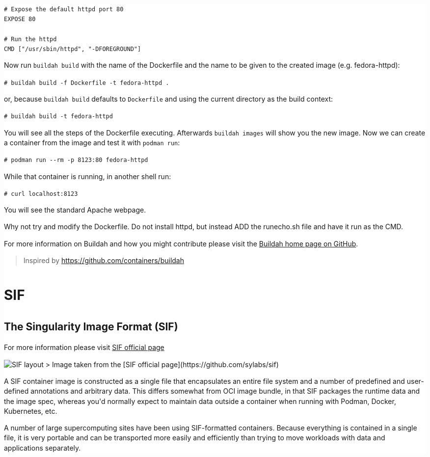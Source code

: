     # Expose the default httpd port 80
    EXPOSE 80

    # Run the httpd
    CMD ["/usr/sbin/httpd", "-DFOREGROUND"]

Now run `buildah build` with the name of the Dockerfile and the name to be given to the created image (e.g. fedora-httpd):

    # buildah build -f Dockerfile -t fedora-httpd .

or, because `buildah build` defaults to `Dockerfile` and using the current directory as the build context:

    # buildah build -t fedora-httpd

You will see all the steps of the Dockerfile executing. Afterwards `buildah images` will show you the new image. Now we can create a container from the image and test it with `podman run`:

    # podman run --rm -p 8123:80 fedora-httpd

While that container is running, in another shell run:

    # curl localhost:8123

You will see the standard Apache webpage.

Why not try and modify the Dockerfile. Do not install httpd, but instead ADD the runecho.sh file and have it run as the CMD.

For more information on Buildah and how you might contribute please visit the [Buildah home page on GitHub](https://github.com/containers/buildah).

> Inspired by https://github.com/containers/buildah 

# SIF

## The Singularity Image Format (SIF)

For more information please visit [SIF official page](https://github.com/sylabs/sif)

<img src="{{ page.root }}/fig/sif.png" alt="SIF layout" width="650">
> Image taken from the [SIF official page](https://github.com/sylabs/sif)

A SIF container image is constructed as a single file that encapsulates an entire file system and a number of predefined and user-defined annotations and arbitrary data. This differs somewhat from OCI  image bundle, in that SIF packages the runtime data and the image spec, whereas you'd normally expect to maintain data outside a container when running with Podman, Docker, Kubernetes, etc.

A number of large supercomputing sites have been using SIF-formatted containers. Because everything is contained in a single file, it is very portable and can be transported more easily and efficiently than trying to move workloads with data and applications separately.
